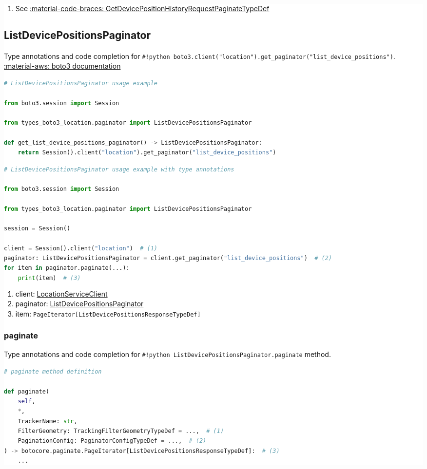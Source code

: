 1. See [:material-code-braces: GetDevicePositionHistoryRequestPaginateTypeDef](./type_defs.md#getdevicepositionhistoryrequestpaginatetypedef)
## ListDevicePositionsPaginator

Type annotations and code completion for `#!python boto3.client("location").get_paginator("list_device_positions")`.
[:material-aws: boto3 documentation](https://boto3.amazonaws.com/v1/documentation/api/latest/reference/services/location/paginator/ListDevicePositions.html#LocationService.Paginator.ListDevicePositions)

```python
# ListDevicePositionsPaginator usage example

from boto3.session import Session

from types_boto3_location.paginator import ListDevicePositionsPaginator

def get_list_device_positions_paginator() -> ListDevicePositionsPaginator:
    return Session().client("location").get_paginator("list_device_positions")
```

```python
# ListDevicePositionsPaginator usage example with type annotations

from boto3.session import Session

from types_boto3_location.paginator import ListDevicePositionsPaginator

session = Session()

client = Session().client("location")  # (1)
paginator: ListDevicePositionsPaginator = client.get_paginator("list_device_positions")  # (2)
for item in paginator.paginate(...):
    print(item)  # (3)
```

1. client: [LocationServiceClient](./client.md)
2. paginator: [ListDevicePositionsPaginator](./paginators.md#listdevicepositionspaginator)
3. item: `PageIterator[ListDevicePositionsResponseTypeDef]`


### paginate

Type annotations and code completion for `#!python ListDevicePositionsPaginator.paginate` method.

```python
# paginate method definition

def paginate(
    self,
    *,
    TrackerName: str,
    FilterGeometry: TrackingFilterGeometryTypeDef = ...,  # (1)
    PaginationConfig: PaginatorConfigTypeDef = ...,  # (2)
) -> botocore.paginate.PageIterator[ListDevicePositionsResponseTypeDef]:  # (3)
    ...
```

